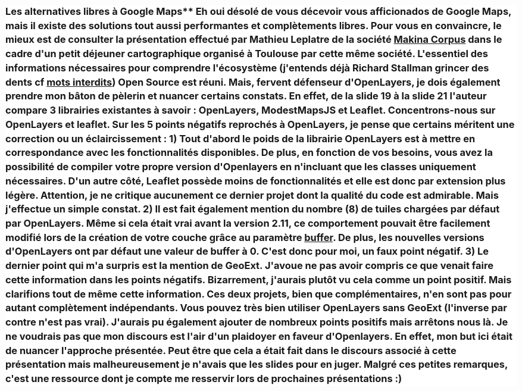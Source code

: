### Les alternatives libres à Google Maps** Eh oui désolé de vous décevoir vous afficionados de Google Maps, mais il existe des solutions tout aussi performantes et complètements libres. Pour vous en convaincre, le mieux est de consulter la présentation effectué par Mathieu Leplatre de la société [Makina Corpus](https://www.makina-corpus.com) dans le cadre d'un petit déjeuner cartographique organisé à Toulouse par cette même société. L'essentiel des informations nécessaires pour comprendre l'écosystème (j'entends déjà Richard Stallman grincer des dents cf [mots interdits](http://www.framablog.org/index.php/post/2011/08/23/librologies-rms)) Open Source est réuni. Mais, fervent défenseur d'OpenLayers, je dois également prendre mon bâton de pèlerin et nuancer certains constats. En effet, de la slide 19 à la slide 21 l'auteur compare 3 librairies existantes à savoir : OpenLayers, ModestMapsJS et Leaflet. Concentrons-nous sur OpenLayers et leaflet. Sur les 5 points négatifs reprochés à OpenLayers, je pense que certains méritent une correction ou un éclaircissement : 1) Tout d'abord le poids de la librairie OpenLayers est à mettre en correspondance avec les fonctionnalités disponibles. De plus, en fonction de vos besoins, vous avez la possibilité de compiler votre propre version d'Openlayers en n'incluant que les classes uniquement nécessaires. D'un autre côté, Leaflet possède moins de fonctionnalités et elle est donc par extension plus légère. Attention, je ne critique aucunement ce dernier projet dont la qualité du code est admirable. Mais j'effectue un simple constat. 2) Il est fait également mention du nombre (8) de tuiles chargées par défaut par OpenLayers. Même si cela était vrai avant la version 2.11, ce comportement pouvait être facilement modifié lors de la création de votre couche grâce au paramètre [buffer](http://dev.openlayers.org/releases/OpenLayers-2.11/doc/apidocs/files/OpenLayers/Layer/Grid-js.html#OpenLayers.Layer.Grid.buffer). De plus, les nouvelles versions d'OpenLayers ont par défaut une valeur de buffer à 0. C'est donc pour moi, un faux point négatif. 3) Le dernier point qui m'a surpris est la mention de GeoExt. J'avoue ne pas avoir compris ce que venait faire cette information dans les points négatifs. Bizarrement, j'aurais plutôt vu cela comme un point positif. Mais clarifions tout de même cette information. Ces deux projets, bien que complémentaires, n'en sont pas pour autant complètement indépendants. Vous pouvez très bien utiliser OpenLayers sans GeoExt (l'inverse par contre n'est pas vrai). J'aurais pu également ajouter de nombreux points positifs mais arrêtons nous là. Je ne voudrais pas que mon discours est l'air d'un plaidoyer en faveur d'Openlayers. En effet, mon but ici était de nuancer l'approche présentée. Peut être que cela a était fait dans le discours associé à cette présentation mais malheureusement je n'avais que les slides pour en juger. Malgré ces petites remarques, c'est une ressource dont je compte me resservir lors de prochaines présentations :)
